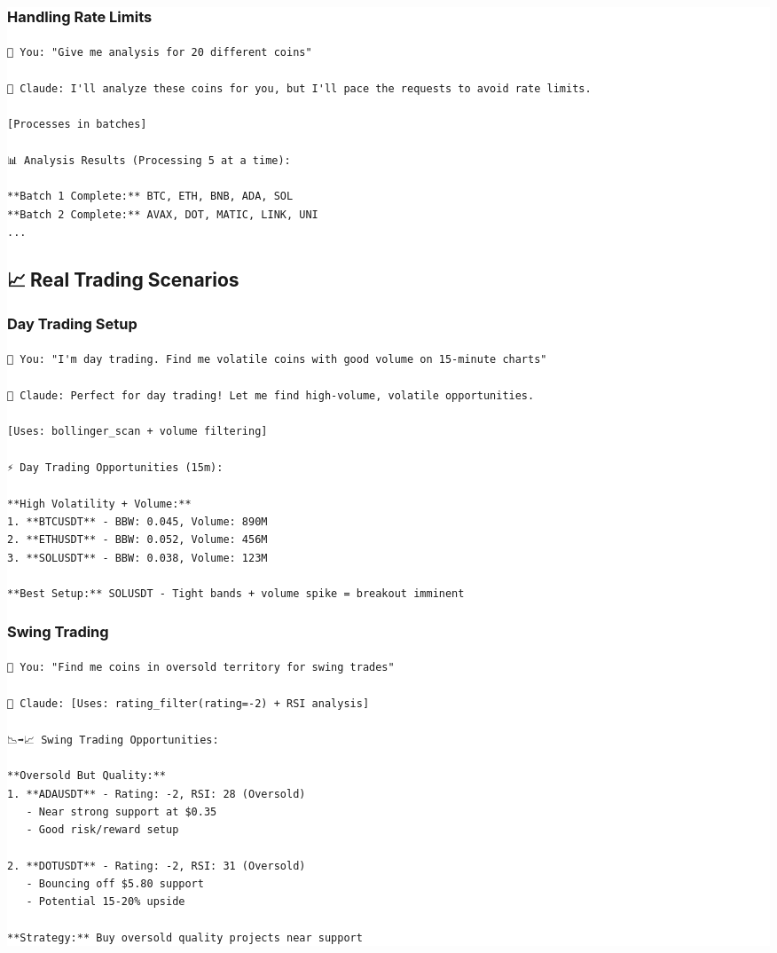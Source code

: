 ### Handling Rate Limits
```
💬 You: "Give me analysis for 20 different coins"

🤖 Claude: I'll analyze these coins for you, but I'll pace the requests to avoid rate limits.

[Processes in batches]

📊 Analysis Results (Processing 5 at a time):

**Batch 1 Complete:** BTC, ETH, BNB, ADA, SOL
**Batch 2 Complete:** AVAX, DOT, MATIC, LINK, UNI
...
```

## 📈 Real Trading Scenarios

### Day Trading Setup
```
💬 You: "I'm day trading. Find me volatile coins with good volume on 15-minute charts"

🤖 Claude: Perfect for day trading! Let me find high-volume, volatile opportunities.

[Uses: bollinger_scan + volume filtering]

⚡ Day Trading Opportunities (15m):

**High Volatility + Volume:**
1. **BTCUSDT** - BBW: 0.045, Volume: 890M
2. **ETHUSDT** - BBW: 0.052, Volume: 456M  
3. **SOLUSDT** - BBW: 0.038, Volume: 123M

**Best Setup:** SOLUSDT - Tight bands + volume spike = breakout imminent
```

### Swing Trading
```
💬 You: "Find me coins in oversold territory for swing trades"

🤖 Claude: [Uses: rating_filter(rating=-2) + RSI analysis]

📉➡️📈 Swing Trading Opportunities:

**Oversold But Quality:**
1. **ADAUSDT** - Rating: -2, RSI: 28 (Oversold)
   - Near strong support at $0.35
   - Good risk/reward setup

2. **DOTUSDT** - Rating: -2, RSI: 31 (Oversold)
   - Bouncing off $5.80 support
   - Potential 15-20% upside

**Strategy:** Buy oversold quality projects near support
```
